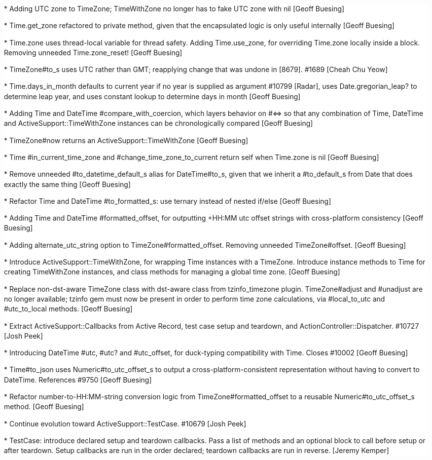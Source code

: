 \* Adding UTC zone to TimeZone; TimeWithZone no longer has to fake UTC zone with nil [Geoff Buesing]
 
\* Time.get\_zone refactored to private method, given that the encapsulated logic is only useful internally [Geoff Buesing]
 
\* Time.zone uses thread-local variable for thread safety. Adding Time.use\_zone, for overriding Time.zone locally inside a block. Removing unneeded Time.zone\_reset! [Geoff Buesing]
 
\* TimeZone#to\_s uses UTC rather than GMT; reapplying change that was undone in [8679]. #1689 [Cheah Chu Yeow]
 
\* Time.days\_in\_month defaults to current year if no year is supplied as argument #10799 [Radar], uses Date.gregorian\_leap? to determine leap year, and uses constant lookup to determine days in month [Geoff Buesing]  
 
\* Adding Time and DateTime #compare\_with\_coercion, which layers behavior on #<=> so that any combination of Time, DateTime and ActiveSupport::TimeWithZone instances can be chronologically compared [Geoff Buesing]
 
\* TimeZone#now returns an ActiveSupport::TimeWithZone [Geoff Buesing]
 
\* Time #in\_current\_time\_zone and #change\_time\_zone\_to\_current return self when Time.zone is nil [Geoff Buesing]
 
\* Remove unneeded #to\_datetime\_default\_s alias for DateTime#to\_s, given that we inherit a #to\_default\_s from Date that does exactly the same thing [Geoff Buesing]
 
\* Refactor Time and DateTime #to\_formatted\_s: use ternary instead of nested if/else [Geoff Buesing]
 
\* Adding Time and DateTime #formatted\_offset, for outputting +HH:MM utc offset strings with cross-platform consistency [Geoff Buesing]
 
\* Adding alternate\_utc\_string option to TimeZone#formatted\_offset. Removing unneeded TimeZone#offset. [Geoff Buesing]
 
\* Introduce ActiveSupport::TimeWithZone, for wrapping Time instances with a TimeZone. Introduce instance methods to Time for creating TimeWithZone instances, and class methods for managing a global time zone. [Geoff Buesing]
 
\* Replace non-dst-aware TimeZone class with dst-aware class from tzinfo\_timezone plugin. TimeZone#adjust and #unadjust are no longer available; tzinfo gem must now be present in order to perform time zone calculations, via #local\_to\_utc and #utc\_to\_local methods. [Geoff Buesing]
 
\* Extract ActiveSupport::Callbacks from Active Record, test case setup and teardown, and ActionController::Dispatcher.  #10727 [Josh Peek]
 
\* Introducing DateTime #utc, #utc? and #utc\_offset, for duck-typing compatibility with Time. Closes #10002 [Geoff Buesing]
 
\* Time#to\_json uses Numeric#to\_utc\_offset\_s to output a cross-platform-consistent representation without having to convert to DateTime. References #9750 [Geoff Buesing]
 
\* Refactor number-to-HH:MM-string conversion logic from TimeZone#formatted\_offset to a reusable Numeric#to\_utc\_offset\_s method. [Geoff Buesing]
 
\* Continue evolution toward ActiveSupport::TestCase.  #10679 [Josh Peek]
 
\* TestCase: introduce declared setup and teardown callbacks. Pass a list of methods and an optional block to call before setup or after teardown. Setup callbacks are run in the order declared; teardown callbacks are run in reverse.  [Jeremy Kemper]
 